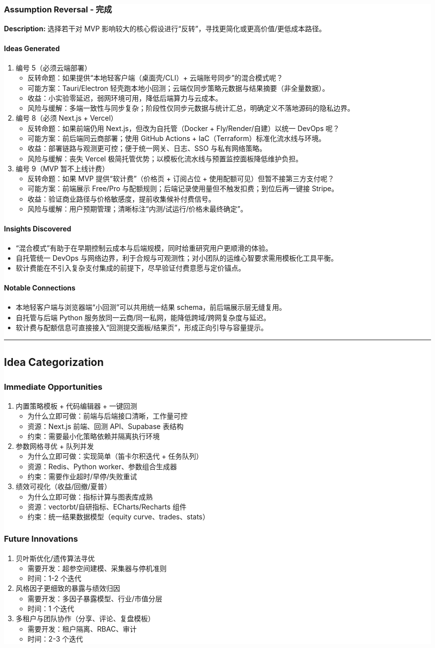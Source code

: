 ### Assumption Reversal - 完成

**Description:** 选择若干对 MVP 影响较大的核心假设进行“反转”，寻找更简化或更高价值/更低成本路径。

#### Ideas Generated
1. 编号 5（必须云端部署）
   - 反转命题：如果提供“本地轻客户端（桌面壳/CLI）+ 云端账号同步”的混合模式呢？
   - 可能方案：Tauri/Electron 轻壳跑本地小回测；云端仅同步策略元数据与结果摘要（非全量数据）。
   - 收益：小实验零延迟，弱网环境可用，降低后端算力与云成本。
   - 风险与缓解：多端一致性与同步复杂；阶段性仅同步元数据与统计汇总，明确定义不落地源码的隐私边界。
2. 编号 8（必须 Next.js + Vercel）
   - 反转命题：如果前端仍用 Next.js，但改为自托管（Docker + Fly/Render/自建）以统一 DevOps 呢？
   - 可能方案：前后端同云商部署；使用 GitHub Actions + IaC（Terraform）标准化流水线与环境。
   - 收益：部署链路与观测更可控；便于统一网关、日志、SSO 与私有网络策略。
   - 风险与缓解：丧失 Vercel 极简托管优势；以模板化流水线与预置监控面板降低维护负担。
3. 编号 9（MVP 暂不上线计费）
   - 反转命题：如果 MVP 提供“软计费”（价格页 + 订阅占位 + 使用配额可见）但暂不接第三方支付呢？
   - 可能方案：前端展示 Free/Pro 与配额规则；后端记录使用量但不触发扣费；到位后再一键接 Stripe。
   - 收益：验证商业路径与价格敏感度，提前收集候补付费信号。
   - 风险与缓解：用户预期管理；清晰标注“内测/试运行/价格未最终确定”。

#### Insights Discovered
- “混合模式”有助于在早期控制云成本与后端规模，同时给重研究用户更顺滑的体验。
- 自托管统一 DevOps 与网络边界，利于合规与可观测性；对小团队的运维心智要求需用模板化工具平衡。
- 软计费能在不引入复杂支付集成的前提下，尽早验证付费意愿与定价锚点。

#### Notable Connections
- 本地轻客户端与浏览器端“小回测”可以共用统一结果 schema，前后端展示层无缝复用。
- 自托管与后端 Python 服务放同一云商/同一私网，能降低跨域/跨网复杂度与延迟。
- 软计费与配额信息可直接接入“回测提交面板/结果页”，形成正向引导与容量提示。

---
## Idea Categorization

### Immediate Opportunities
1. 内置策略模板 + 代码编辑器 + 一键回测
   - 为什么立即可做：前端与后端接口清晰，工作量可控
   - 资源：Next.js 前端、回测 API、Supabase 表结构
   - 约束：需要最小化策略依赖并隔离执行环境
2. 参数网格寻优 + 队列并发
   - 为什么立即可做：实现简单（笛卡尔积迭代 + 任务队列）
   - 资源：Redis、Python worker、参数组合生成器
   - 约束：需要作业超时/早停/失败重试
3. 绩效可视化（收益/回撤/夏普）
   - 为什么立即可做：指标计算与图表库成熟
   - 资源：vectorbt/自研指标、ECharts/Recharts 组件
   - 约束：统一结果数据模型（equity curve、trades、stats）

### Future Innovations
1. 贝叶斯优化/遗传算法寻优
   - 需要开发：超参空间建模、采集器与停机准则
   - 时间：1-2 个迭代
2. 风格因子更细致的暴露与绩效归因
   - 需要开发：多因子暴露模型、行业/市值分层
   - 时间：1 个迭代
3. 多租户与团队协作（分享、评论、复盘模板）
   - 需要开发：租户隔离、RBAC、审计
   - 时间：2-3 个迭代

